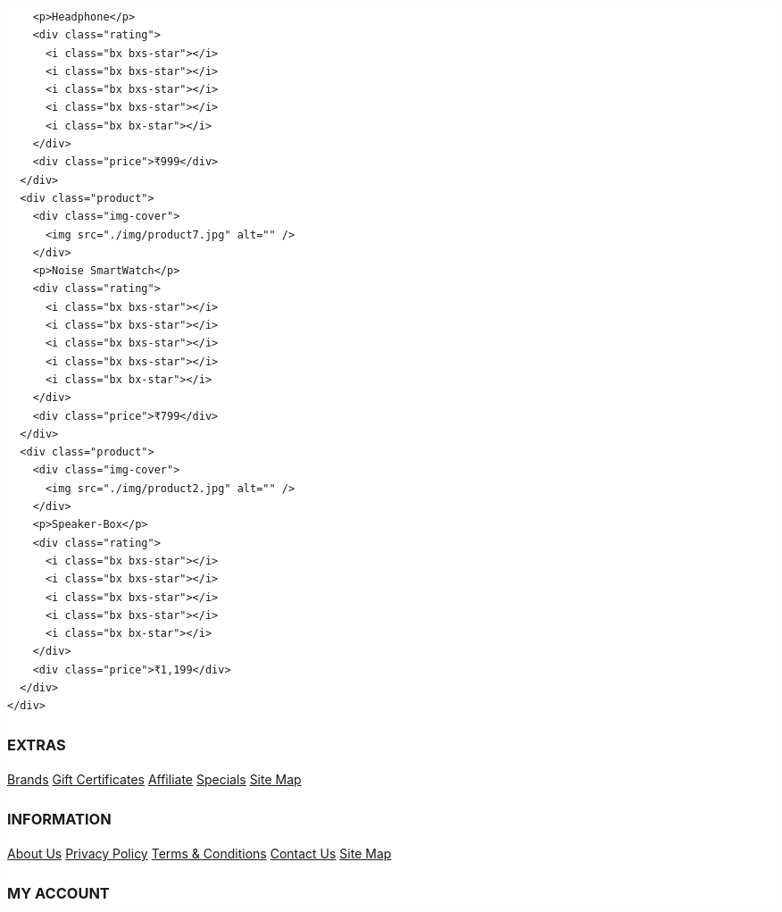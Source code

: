         <p>Headphone</p>
        <div class="rating">
          <i class="bx bxs-star"></i>
          <i class="bx bxs-star"></i>
          <i class="bx bxs-star"></i>
          <i class="bx bxs-star"></i>
          <i class="bx bx-star"></i>
        </div>
        <div class="price">₹999</div>
      </div>
      <div class="product">
        <div class="img-cover">
          <img src="./img/product7.jpg" alt="" />
        </div>
        <p>Noise SmartWatch</p>
        <div class="rating">
          <i class="bx bxs-star"></i>
          <i class="bx bxs-star"></i>
          <i class="bx bxs-star"></i>
          <i class="bx bxs-star"></i>
          <i class="bx bx-star"></i>
        </div>
        <div class="price">₹799</div>
      </div>
      <div class="product">
        <div class="img-cover">
          <img src="./img/product2.jpg" alt="" />
        </div>
        <p>Speaker-Box</p>
        <div class="rating">
          <i class="bx bxs-star"></i>
          <i class="bx bxs-star"></i>
          <i class="bx bxs-star"></i>
          <i class="bx bxs-star"></i>
          <i class="bx bx-star"></i>
        </div>
        <div class="price">₹1,199</div>
      </div>
    </div>
  </section>


  
  <footer id="footer" class="section footer">
    <div class="container">
      <div class="footer-container">
        <div class="footer-center">
          <h3>EXTRAS</h3>
          <a href="#">Brands</a>
          <a href="#">Gift Certificates</a>
          <a href="#">Affiliate</a>
          <a href="#">Specials</a>
          <a href="#">Site Map</a>
        </div>
        <div class="footer-center">
          <h3>INFORMATION</h3>
          <a href="#">About Us</a>
          <a href="#">Privacy Policy</a>
          <a href="#">Terms & Conditions</a>
          <a href="#">Contact Us</a>
          <a href="#">Site Map</a>
        </div>
        <div class="footer-center">
          <h3>MY ACCOUNT</h3>